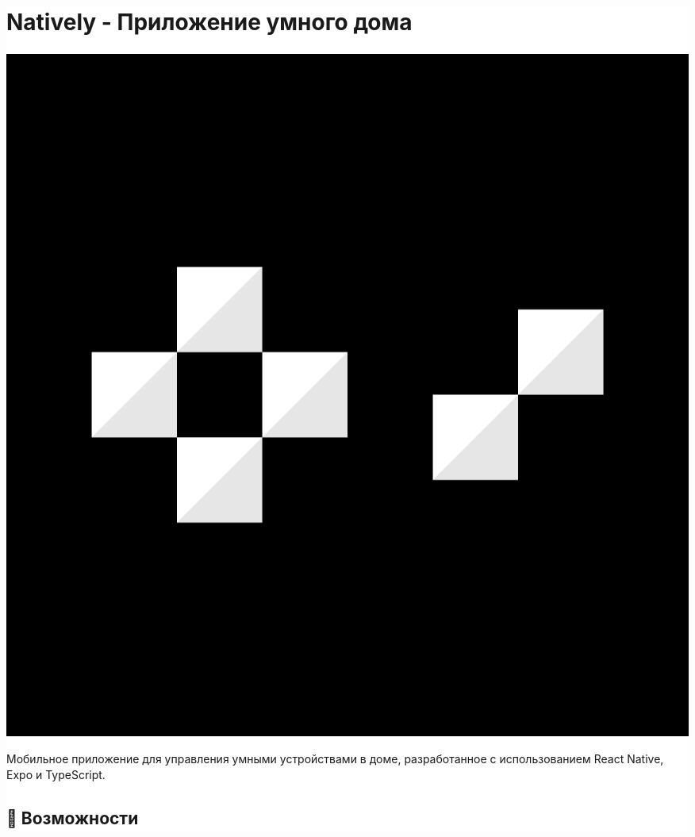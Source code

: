 # Natively - Приложение умного дома

![Natively Logo](./assets/images/natively-dark.png)

Мобильное приложение для управления умными устройствами в доме, разработанное с использованием React Native, Expo и TypeScript.

## 🚀 Возможности
